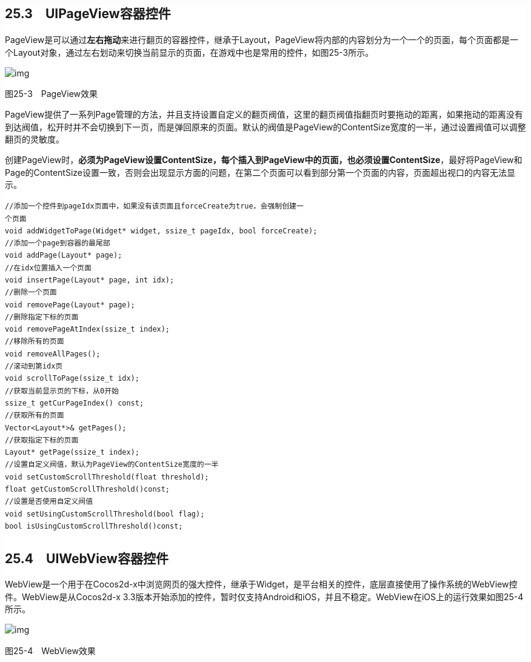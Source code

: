 ## 25.3　UIPageView容器控件

PageView是可以通过**左右拖动**来进行翻页的容器控件，继承于Layout，PageView将内部的内容划分为一个一个的页面，每个页面都是一个Layout对象，通过左右划动来切换当前显示的页面，在游戏中也是常用的控件，如图25-3所示。

![img](https://gitee.com/nlpleaf/PicGo/raw/master/20200707160351.jpeg)

图25-3　PageView效果

PageView提供了一系列Page管理的方法，并且支持设置自定义的翻页阀值，这里的翻页阀值指翻页时要拖动的距离，如果拖动的距离没有到达阀值，松开时并不会切换到下一页，而是弹回原来的页面。默认的阀值是PageView的ContentSize宽度的一半，通过设置阀值可以调整翻页的灵敏度。

创建PageView时，**必须为PageView设置ContentSize，每个插入到PageView中的页面，也必须设置ContentSize**，最好将PageView和Page的ContentSize设置一致，否则会出现显示方面的问题，在第二个页面可以看到部分第一个页面的内容，页面超出视口的内容无法显示。

```
//添加一个控件到pageIdx页面中，如果没有该页面且forceCreate为true，会强制创建一
个页面
void addWidgetToPage(Widget* widget, ssize_t pageIdx, bool forceCreate);
//添加一个page到容器的最尾部
void addPage(Layout* page);
//在idx位置插入一个页面
void insertPage(Layout* page, int idx);
//删除一个页面
void removePage(Layout* page);
//删除指定下标的页面
void removePageAtIndex(ssize_t index);
//移除所有的页面
void removeAllPages();
//滚动到第idx页
void scrollToPage(ssize_t idx);
//获取当前显示页的下标，从0开始
ssize_t getCurPageIndex() const;
//获取所有的页面
Vector<Layout*>& getPages();
//获取指定下标的页面
Layout* getPage(ssize_t index);
//设置自定义阀值，默认为PageView的ContentSize宽度的一半
void setCustomScrollThreshold(float threshold);
float getCustomScrollThreshold()const;
//设置是否使用自定义阀值
void setUsingCustomScrollThreshold(bool flag);
bool isUsingCustomScrollThreshold()const;
```

## 25.4　UIWebView容器控件

WebView是一个用于在Cocos2d-x中浏览网页的强大控件，继承于Widget，是平台相关的控件，底层直接使用了操作系统的WebView控件。WebView是从Cocos2d-x 3.3版本开始添加的控件，暂时仅支持Android和iOS，并且不稳定。WebView在iOS上的运行效果如图25-4所示。

![img](https://gitee.com/nlpleaf/PicGo/raw/master/20200707160352.jpeg)

图25-4　WebView效果
